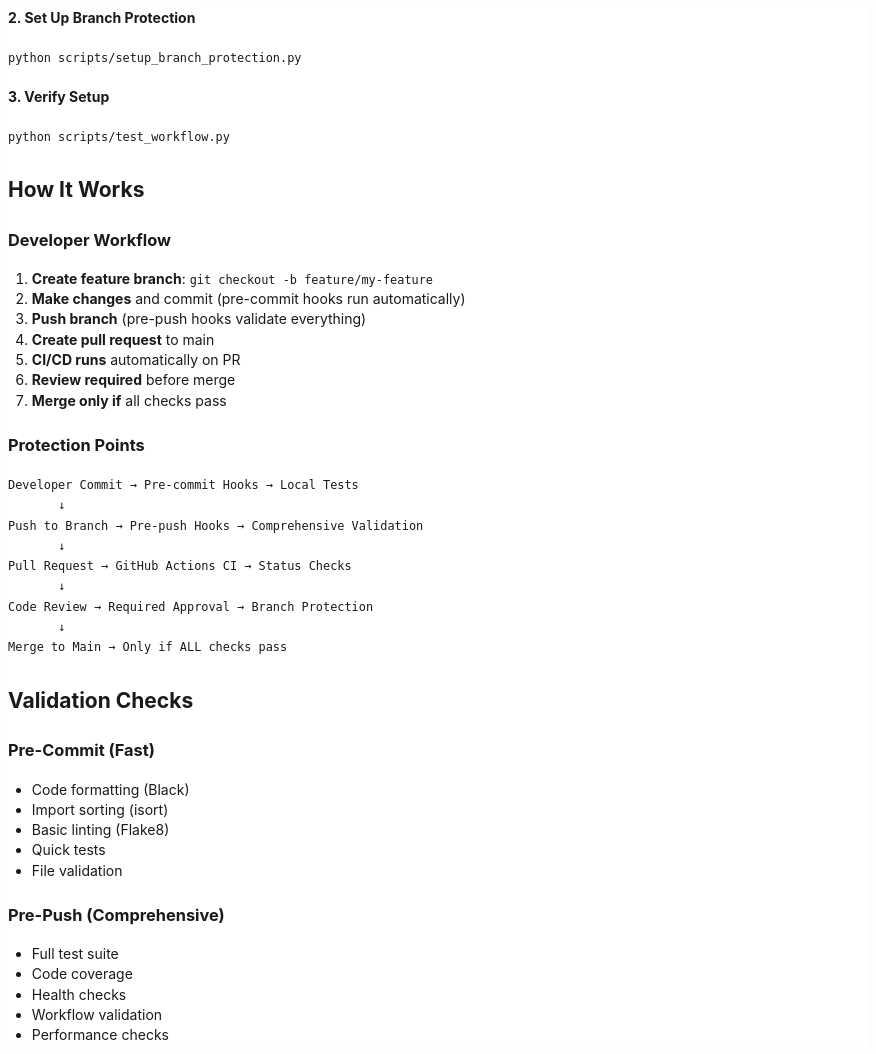 #### 2. Set Up Branch Protection
```bash
python scripts/setup_branch_protection.py
```

#### 3. Verify Setup
```bash
python scripts/test_workflow.py
```

## How It Works

### Developer Workflow
1. **Create feature branch**: `git checkout -b feature/my-feature`
2. **Make changes** and commit (pre-commit hooks run automatically)
3. **Push branch** (pre-push hooks validate everything)
4. **Create pull request** to main
5. **CI/CD runs** automatically on PR
6. **Review required** before merge
7. **Merge only if** all checks pass

### Protection Points
```
Developer Commit → Pre-commit Hooks → Local Tests
       ↓
Push to Branch → Pre-push Hooks → Comprehensive Validation
       ↓
Pull Request → GitHub Actions CI → Status Checks
       ↓
Code Review → Required Approval → Branch Protection
       ↓
Merge to Main → Only if ALL checks pass
```

## Validation Checks

### Pre-Commit (Fast)
- Code formatting (Black)
- Import sorting (isort)
- Basic linting (Flake8)
- Quick tests
- File validation

### Pre-Push (Comprehensive)
- Full test suite
- Code coverage
- Health checks
- Workflow validation
- Performance checks
